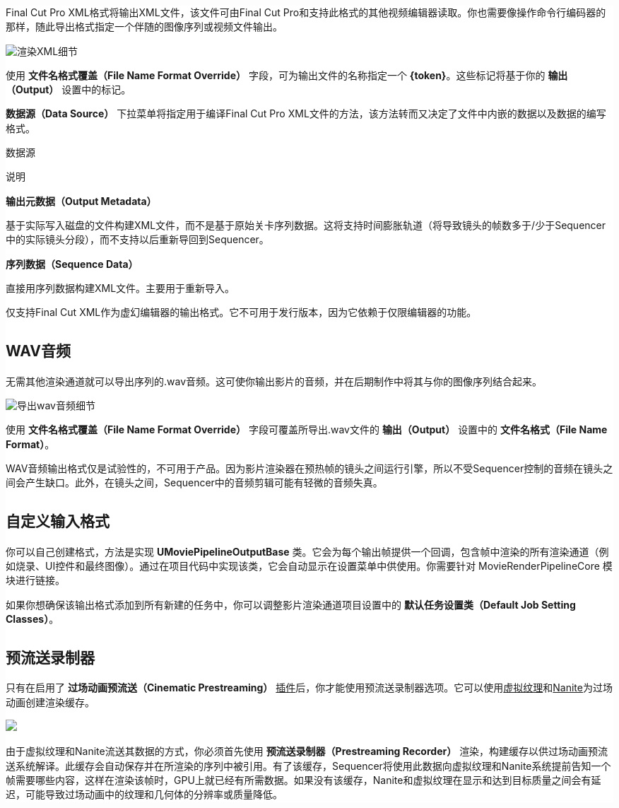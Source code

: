 Final Cut Pro XML格式将输出XML文件，该文件可由Final Cut Pro和支持此格式的其他视频编辑器读取。你也需要像操作命令行编码器的那样，随此导出格式指定一个伴随的图像序列或视频文件输出。

![渲染XML细节](https://d1iv7db44yhgxn.cloudfront.net/documentation/images/b2005237-2346-48d1-87d8-e0370f9cd378/xmldetails.png)

使用 **文件名格式覆盖（File Name Format Override）** 字段，可为输出文件的名称指定一个 **{token}**。这些标记将基于你的 **输出（Output）** 设置中的标记。

**数据源（Data Source）** 下拉菜单将指定用于编译Final Cut Pro XML文件的方法，该方法转而又决定了文件中内嵌的数据以及数据的编写格式。

数据源

说明

**输出元数据（Output Metadata）**

基于实际写入磁盘的文件构建XML文件，而不是基于原始关卡序列数据。这将支持时间膨胀轨道（将导致镜头的帧数多于/少于Sequencer中的实际镜头分段），而不支持以后重新导回到Sequencer。

**序列数据（Sequence Data）**

直接用序列数据构建XML文件。主要用于重新导入。

仅支持Final Cut XML作为虚幻编辑器的输出格式。它不可用于发行版本，因为它依赖于仅限编辑器的功能。

## WAV音频

无需其他渲染通道就可以导出序列的.wav音频。这可使你输出影片的音频，并在后期制作中将其与你的图像序列结合起来。

![导出wav音频细节](https://d1iv7db44yhgxn.cloudfront.net/documentation/images/90b2bc50-08ac-47f2-9b27-0263876a3f0e/wavdetails.png)

使用 **文件名格式覆盖（File Name Format Override）** 字段可覆盖所导出.wav文件的 **输出（Output）** 设置中的 **文件名格式（File Name Format）**。

WAV音频输出格式仅是试验性的，不可用于产品。因为影片渲染器在预热帧的镜头之间运行引擎，所以不受Sequencer控制的音频在镜头之间会产生缺口。此外，在镜头之间，Sequencer中的音频剪辑可能有轻微的音频失真。

## 自定义输入格式

你可以自己创建格式，方法是实现 **UMoviePipelineOutputBase** 类。它会为每个输出帧提供一个回调，包含帧中渲染的所有渲染通道（例如烧录、UI控件和最终图像）。通过在项目代码中实现该类，它会自动显示在设置菜单中供使用。你需要针对 MovieRenderPipelineCore 模块进行链接。

如果你想确保该输出格式添加到所有新建的任务中，你可以调整影片渲染通道项目设置中的 **默认任务设置类（Default Job Setting Classes）**。

## 预流送录制器

只有在启用了 **过场动画预流送（Cinematic Prestreaming）** [插件](/documentation/zh-cn/unreal-engine/working-with-plugins-in-unreal-engine)后，你才能使用预流送录制器选项。它可以使用[虚拟纹理](/documentation/zh-cn/unreal-engine/virtual-texturing-in-unreal-engine)和[Nanite](/documentation/zh-cn/unreal-engine/nanite-virtualized-geometry-in-unreal-engine)为过场动画创建渲染缓存。

![](https://d1iv7db44yhgxn.cloudfront.net/documentation/images/bdcbccbc-19ae-482e-b55b-d7785120258c/prestreaming1.png)

由于虚拟纹理和Nanite流送其数据的方式，你必须首先使用 **预流送录制器（Prestreaming Recorder）** 渲染，构建缓存以供过场动画预流送系统解译。此缓存会自动保存并在所渲染的序列中被引用。有了该缓存，Sequencer将使用此数据向虚拟纹理和Nanite系统提前告知一个帧需要哪些内容，这样在渲染该帧时，GPU上就已经有所需数据。如果没有该缓存，Nanite和虚拟纹理在显示和达到目标质量之间会有延迟，可能导致过场动画中的纹理和几何体的分辨率或质量降低。
